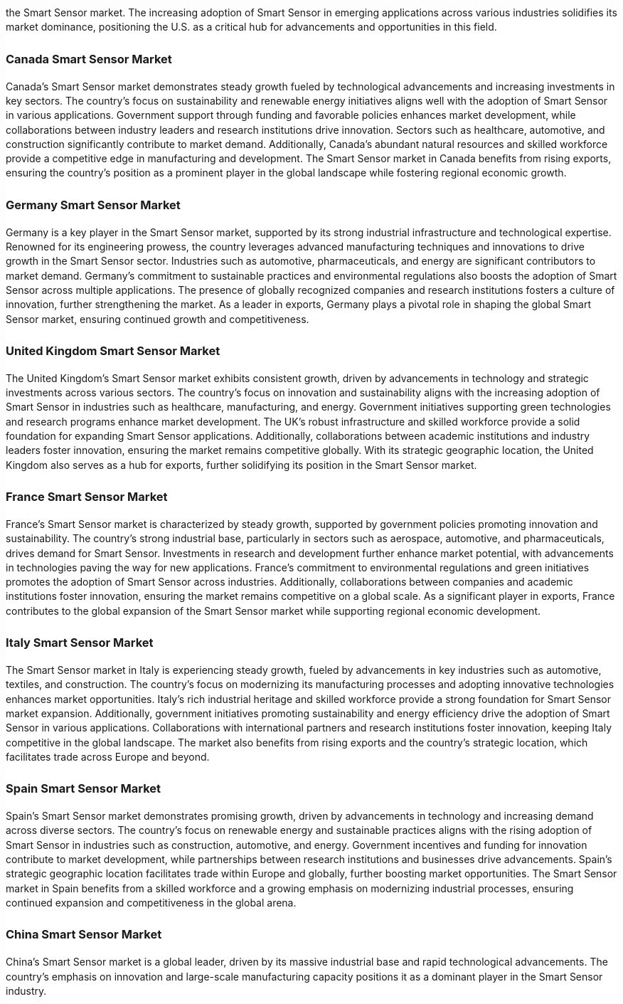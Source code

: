 the Smart Sensor market. The increasing adoption of Smart Sensor in emerging applications across various industries solidifies its market dominance, positioning the U.S. as a critical hub for advancements and opportunities in this field.</p><h3>Canada Smart Sensor Market</h3><p>Canada&rsquo;s Smart Sensor market demonstrates steady growth fueled by technological advancements and increasing investments in key sectors. The country&rsquo;s focus on sustainability and renewable energy initiatives aligns well with the adoption of Smart Sensor in various applications. Government support through funding and favorable policies enhances market development, while collaborations between industry leaders and research institutions drive innovation. Sectors such as healthcare, automotive, and construction significantly contribute to market demand. Additionally, Canada&rsquo;s abundant natural resources and skilled workforce provide a competitive edge in manufacturing and development. The Smart Sensor market in Canada benefits from rising exports, ensuring the country&rsquo;s position as a prominent player in the global landscape while fostering regional economic growth.</p><h3>Germany Smart Sensor Market</h3><p>Germany is a key player in the Smart Sensor market, supported by its strong industrial infrastructure and technological expertise. Renowned for its engineering prowess, the country leverages advanced manufacturing techniques and innovations to drive growth in the Smart Sensor sector. Industries such as automotive, pharmaceuticals, and energy are significant contributors to market demand. Germany&rsquo;s commitment to sustainable practices and environmental regulations also boosts the adoption of Smart Sensor across multiple applications. The presence of globally recognized companies and research institutions fosters a culture of innovation, further strengthening the market. As a leader in exports, Germany plays a pivotal role in shaping the global Smart Sensor market, ensuring continued growth and competitiveness.</p><h3>United Kingdom Smart Sensor Market</h3><p>The United Kingdom&rsquo;s Smart Sensor market exhibits consistent growth, driven by advancements in technology and strategic investments across various sectors. The country&rsquo;s focus on innovation and sustainability aligns with the increasing adoption of Smart Sensor in industries such as healthcare, manufacturing, and energy. Government initiatives supporting green technologies and research programs enhance market development. The UK&rsquo;s robust infrastructure and skilled workforce provide a solid foundation for expanding Smart Sensor applications. Additionally, collaborations between academic institutions and industry leaders foster innovation, ensuring the market remains competitive globally. With its strategic geographic location, the United Kingdom also serves as a hub for exports, further solidifying its position in the Smart Sensor market.</p><h3>France Smart Sensor Market</h3><p>France&rsquo;s Smart Sensor market is characterized by steady growth, supported by government policies promoting innovation and sustainability. The country&rsquo;s strong industrial base, particularly in sectors such as aerospace, automotive, and pharmaceuticals, drives demand for Smart Sensor. Investments in research and development further enhance market potential, with advancements in technologies paving the way for new applications. France&rsquo;s commitment to environmental regulations and green initiatives promotes the adoption of Smart Sensor across industries. Additionally, collaborations between companies and academic institutions foster innovation, ensuring the market remains competitive on a global scale. As a significant player in exports, France contributes to the global expansion of the Smart Sensor market while supporting regional economic development.</p><h3>Italy Smart Sensor Market</h3><p>The Smart Sensor market in Italy is experiencing steady growth, fueled by advancements in key industries such as automotive, textiles, and construction. The country&rsquo;s focus on modernizing its manufacturing processes and adopting innovative technologies enhances market opportunities. Italy&rsquo;s rich industrial heritage and skilled workforce provide a strong foundation for Smart Sensor market expansion. Additionally, government initiatives promoting sustainability and energy efficiency drive the adoption of Smart Sensor in various applications. Collaborations with international partners and research institutions foster innovation, keeping Italy competitive in the global landscape. The market also benefits from rising exports and the country&rsquo;s strategic location, which facilitates trade across Europe and beyond.</p><h3>Spain Smart Sensor Market</h3><p>Spain&rsquo;s Smart Sensor market demonstrates promising growth, driven by advancements in technology and increasing demand across diverse sectors. The country&rsquo;s focus on renewable energy and sustainable practices aligns with the rising adoption of Smart Sensor in industries such as construction, automotive, and energy. Government incentives and funding for innovation contribute to market development, while partnerships between research institutions and businesses drive advancements. Spain&rsquo;s strategic geographic location facilitates trade within Europe and globally, further boosting market opportunities. The Smart Sensor market in Spain benefits from a skilled workforce and a growing emphasis on modernizing industrial processes, ensuring continued expansion and competitiveness in the global arena.</p><h3>China Smart Sensor Market</h3><p>China&rsquo;s Smart Sensor market is a global leader, driven by its massive industrial base and rapid technological advancements. The country&rsquo;s emphasis on innovation and large-scale manufacturing capacity positions it as a dominant player in the Smart Sensor industry.